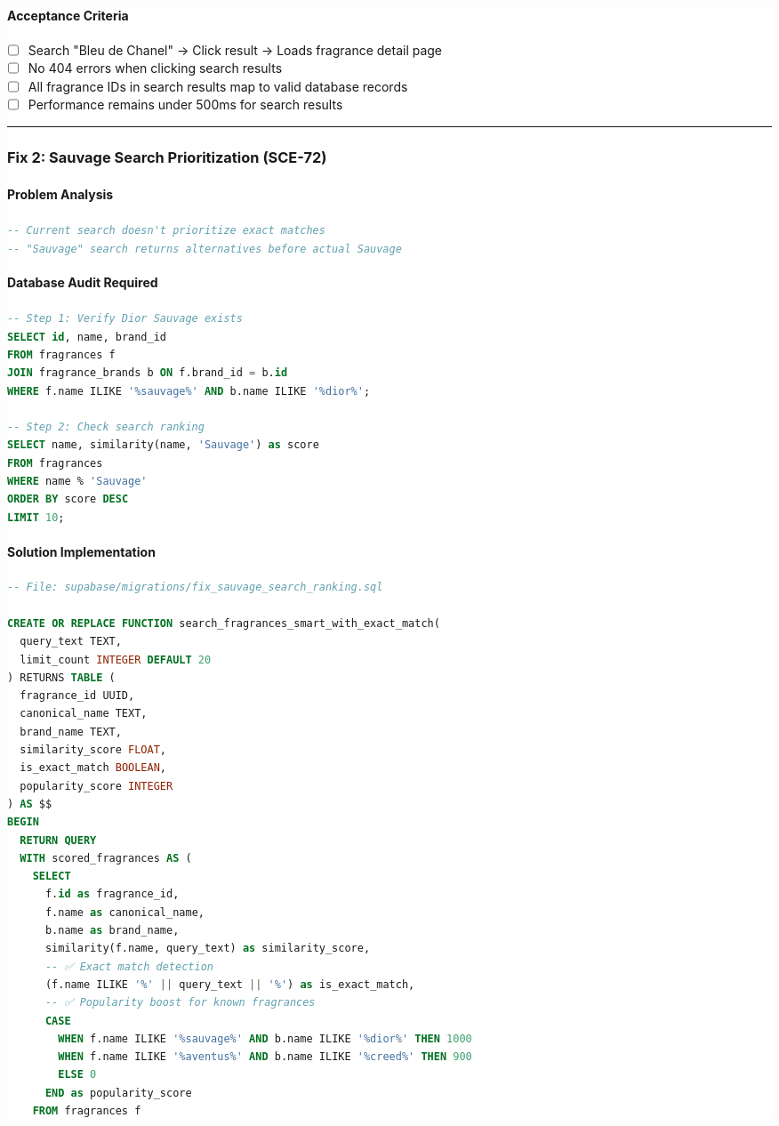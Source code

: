 #### **Acceptance Criteria**
- [ ] Search "Bleu de Chanel" → Click result → Loads fragrance detail page
- [ ] No 404 errors when clicking search results
- [ ] All fragrance IDs in search results map to valid database records
- [ ] Performance remains under 500ms for search results

---

### **Fix 2: Sauvage Search Prioritization (SCE-72)**

#### **Problem Analysis**
```sql
-- Current search doesn't prioritize exact matches
-- "Sauvage" search returns alternatives before actual Sauvage
```

#### **Database Audit Required**
```sql
-- Step 1: Verify Dior Sauvage exists
SELECT id, name, brand_id 
FROM fragrances f
JOIN fragrance_brands b ON f.brand_id = b.id
WHERE f.name ILIKE '%sauvage%' AND b.name ILIKE '%dior%';

-- Step 2: Check search ranking
SELECT name, similarity(name, 'Sauvage') as score
FROM fragrances
WHERE name % 'Sauvage'
ORDER BY score DESC
LIMIT 10;
```

#### **Solution Implementation**
```sql
-- File: supabase/migrations/fix_sauvage_search_ranking.sql

CREATE OR REPLACE FUNCTION search_fragrances_smart_with_exact_match(
  query_text TEXT,
  limit_count INTEGER DEFAULT 20
) RETURNS TABLE (
  fragrance_id UUID,
  canonical_name TEXT,
  brand_name TEXT,
  similarity_score FLOAT,
  is_exact_match BOOLEAN,
  popularity_score INTEGER
) AS $$
BEGIN
  RETURN QUERY
  WITH scored_fragrances AS (
    SELECT 
      f.id as fragrance_id,
      f.name as canonical_name,
      b.name as brand_name,
      similarity(f.name, query_text) as similarity_score,
      -- ✅ Exact match detection
      (f.name ILIKE '%' || query_text || '%') as is_exact_match,
      -- ✅ Popularity boost for known fragrances
      CASE 
        WHEN f.name ILIKE '%sauvage%' AND b.name ILIKE '%dior%' THEN 1000
        WHEN f.name ILIKE '%aventus%' AND b.name ILIKE '%creed%' THEN 900
        ELSE 0 
      END as popularity_score
    FROM fragrances f
```